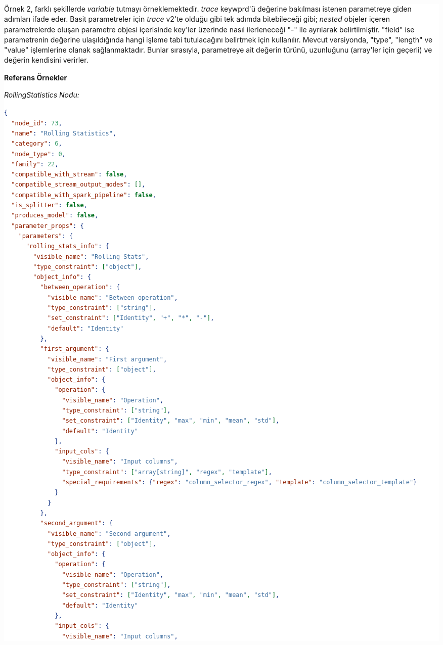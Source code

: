 Örnek 2, farklı şekillerde *variable* tutmayı örneklemektedir. *trace* keywprd'ü değerine bakılması istenen parametreye giden adımları ifade eder. Basit parametreler için *trace* v2'te olduğu gibi tek adımda bitebileceği gibi; *nested* objeler içeren parametrelerde oluşan parametre objesi içerisinde key'ler üzerinde nasıl ilerleneceği "-" ile ayrılarak belirtilmiştir. "field" ise parametrenin değerine ulaşıldığında hangi işleme tabi tutulacağını belirtmek için kullanılır. Mevcut versiyonda, "type", "length" ve "value" işlemlerine olanak sağlanmaktadır. Bunlar sırasıyla, parametreye ait değerin türünü, uzunluğunu (array'ler için geçerli) ve değerin kendisini verirler.

**Referans Örnekler**

*RollingStatistics Nodu:*
```json
{
  "node_id": 73,
  "name": "Rolling Statistics",
  "category": 6,
  "node_type": 0,
  "family": 22,
  "compatible_with_stream": false,
  "compatible_stream_output_modes": [],
  "compatible_with_spark_pipeline": false,
  "is_splitter": false,
  "produces_model": false,
  "parameter_props": {
    "parameters": {
      "rolling_stats_info": {
        "visible_name": "Rolling Stats",
        "type_constraint": ["object"],
        "object_info": {
          "between_operation": {
            "visible_name": "Between operation",
            "type_constraint": ["string"],
            "set_constraint": ["Identity", "+", "*", "-"],
            "default": "Identity"
          },
          "first_argument": {
            "visible_name": "First argument",
            "type_constraint": ["object"],
            "object_info": {
              "operation": {
                "visible_name": "Operation",
                "type_constraint": ["string"],
                "set_constraint": ["Identity", "max", "min", "mean", "std"],
                "default": "Identity"
              },
              "input_cols": {
                "visible_name": "Input columns",
                "type_constraint": ["array[string]", "regex", "template"],
                "special_requirements": {"regex": "column_selector_regex", "template": "column_selector_template"}
              }
            }
          },
          "second_argument": {
            "visible_name": "Second argument",
            "type_constraint": ["object"],
            "object_info": {
              "operation": {
                "visible_name": "Operation",
                "type_constraint": ["string"],
                "set_constraint": ["Identity", "max", "min", "mean", "std"],
                "default": "Identity"
              },
              "input_cols": {
                "visible_name": "Input columns",
```